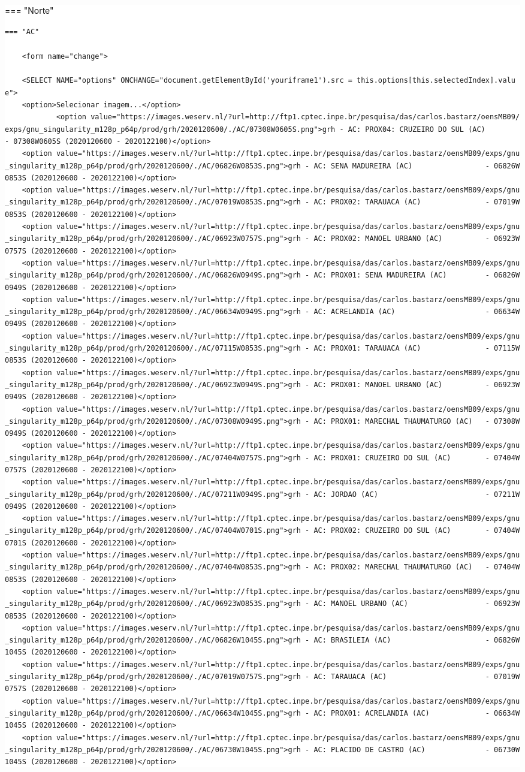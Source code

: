 

=== "Norte"

    === "AC"

        <form name="change">
        
        <SELECT NAME="options" ONCHANGE="document.getElementById('youriframe1').src = this.options[this.selectedIndex].value">
        <option>Selecionar imagem...</option>
                <option value="https://images.weserv.nl/?url=http://ftp1.cptec.inpe.br/pesquisa/das/carlos.bastarz/oensMB09/exps/gnu_singularity_m128p_p64p/prod/grh/2020120600/./AC/07308W0605S.png">grh - AC: PROX04: CRUZEIRO DO SUL (AC)        - 07308W0605S (2020120600 - 2020122100)</option>
        <option value="https://images.weserv.nl/?url=http://ftp1.cptec.inpe.br/pesquisa/das/carlos.bastarz/oensMB09/exps/gnu_singularity_m128p_p64p/prod/grh/2020120600/./AC/06826W0853S.png">grh - AC: SENA MADUREIRA (AC)                 - 06826W0853S (2020120600 - 2020122100)</option>
        <option value="https://images.weserv.nl/?url=http://ftp1.cptec.inpe.br/pesquisa/das/carlos.bastarz/oensMB09/exps/gnu_singularity_m128p_p64p/prod/grh/2020120600/./AC/07019W0853S.png">grh - AC: PROX02: TARAUACA (AC)               - 07019W0853S (2020120600 - 2020122100)</option>
        <option value="https://images.weserv.nl/?url=http://ftp1.cptec.inpe.br/pesquisa/das/carlos.bastarz/oensMB09/exps/gnu_singularity_m128p_p64p/prod/grh/2020120600/./AC/06923W0757S.png">grh - AC: PROX02: MANOEL URBANO (AC)          - 06923W0757S (2020120600 - 2020122100)</option>
        <option value="https://images.weserv.nl/?url=http://ftp1.cptec.inpe.br/pesquisa/das/carlos.bastarz/oensMB09/exps/gnu_singularity_m128p_p64p/prod/grh/2020120600/./AC/06826W0949S.png">grh - AC: PROX01: SENA MADUREIRA (AC)         - 06826W0949S (2020120600 - 2020122100)</option>
        <option value="https://images.weserv.nl/?url=http://ftp1.cptec.inpe.br/pesquisa/das/carlos.bastarz/oensMB09/exps/gnu_singularity_m128p_p64p/prod/grh/2020120600/./AC/06634W0949S.png">grh - AC: ACRELANDIA (AC)                     - 06634W0949S (2020120600 - 2020122100)</option>
        <option value="https://images.weserv.nl/?url=http://ftp1.cptec.inpe.br/pesquisa/das/carlos.bastarz/oensMB09/exps/gnu_singularity_m128p_p64p/prod/grh/2020120600/./AC/07115W0853S.png">grh - AC: PROX01: TARAUACA (AC)               - 07115W0853S (2020120600 - 2020122100)</option>
        <option value="https://images.weserv.nl/?url=http://ftp1.cptec.inpe.br/pesquisa/das/carlos.bastarz/oensMB09/exps/gnu_singularity_m128p_p64p/prod/grh/2020120600/./AC/06923W0949S.png">grh - AC: PROX01: MANOEL URBANO (AC)          - 06923W0949S (2020120600 - 2020122100)</option>
        <option value="https://images.weserv.nl/?url=http://ftp1.cptec.inpe.br/pesquisa/das/carlos.bastarz/oensMB09/exps/gnu_singularity_m128p_p64p/prod/grh/2020120600/./AC/07308W0949S.png">grh - AC: PROX01: MARECHAL THAUMATURGO (AC)   - 07308W0949S (2020120600 - 2020122100)</option>
        <option value="https://images.weserv.nl/?url=http://ftp1.cptec.inpe.br/pesquisa/das/carlos.bastarz/oensMB09/exps/gnu_singularity_m128p_p64p/prod/grh/2020120600/./AC/07404W0757S.png">grh - AC: PROX01: CRUZEIRO DO SUL (AC)        - 07404W0757S (2020120600 - 2020122100)</option>
        <option value="https://images.weserv.nl/?url=http://ftp1.cptec.inpe.br/pesquisa/das/carlos.bastarz/oensMB09/exps/gnu_singularity_m128p_p64p/prod/grh/2020120600/./AC/07211W0949S.png">grh - AC: JORDAO (AC)                         - 07211W0949S (2020120600 - 2020122100)</option>
        <option value="https://images.weserv.nl/?url=http://ftp1.cptec.inpe.br/pesquisa/das/carlos.bastarz/oensMB09/exps/gnu_singularity_m128p_p64p/prod/grh/2020120600/./AC/07404W0701S.png">grh - AC: PROX02: CRUZEIRO DO SUL (AC)        - 07404W0701S (2020120600 - 2020122100)</option>
        <option value="https://images.weserv.nl/?url=http://ftp1.cptec.inpe.br/pesquisa/das/carlos.bastarz/oensMB09/exps/gnu_singularity_m128p_p64p/prod/grh/2020120600/./AC/07404W0853S.png">grh - AC: PROX02: MARECHAL THAUMATURGO (AC)   - 07404W0853S (2020120600 - 2020122100)</option>
        <option value="https://images.weserv.nl/?url=http://ftp1.cptec.inpe.br/pesquisa/das/carlos.bastarz/oensMB09/exps/gnu_singularity_m128p_p64p/prod/grh/2020120600/./AC/06923W0853S.png">grh - AC: MANOEL URBANO (AC)                  - 06923W0853S (2020120600 - 2020122100)</option>
        <option value="https://images.weserv.nl/?url=http://ftp1.cptec.inpe.br/pesquisa/das/carlos.bastarz/oensMB09/exps/gnu_singularity_m128p_p64p/prod/grh/2020120600/./AC/06826W1045S.png">grh - AC: BRASILEIA (AC)                      - 06826W1045S (2020120600 - 2020122100)</option>
        <option value="https://images.weserv.nl/?url=http://ftp1.cptec.inpe.br/pesquisa/das/carlos.bastarz/oensMB09/exps/gnu_singularity_m128p_p64p/prod/grh/2020120600/./AC/07019W0757S.png">grh - AC: TARAUACA (AC)                       - 07019W0757S (2020120600 - 2020122100)</option>
        <option value="https://images.weserv.nl/?url=http://ftp1.cptec.inpe.br/pesquisa/das/carlos.bastarz/oensMB09/exps/gnu_singularity_m128p_p64p/prod/grh/2020120600/./AC/06634W1045S.png">grh - AC: PROX01: ACRELANDIA (AC)             - 06634W1045S (2020120600 - 2020122100)</option>
        <option value="https://images.weserv.nl/?url=http://ftp1.cptec.inpe.br/pesquisa/das/carlos.bastarz/oensMB09/exps/gnu_singularity_m128p_p64p/prod/grh/2020120600/./AC/06730W1045S.png">grh - AC: PLACIDO DE CASTRO (AC)              - 06730W1045S (2020120600 - 2020122100)</option>